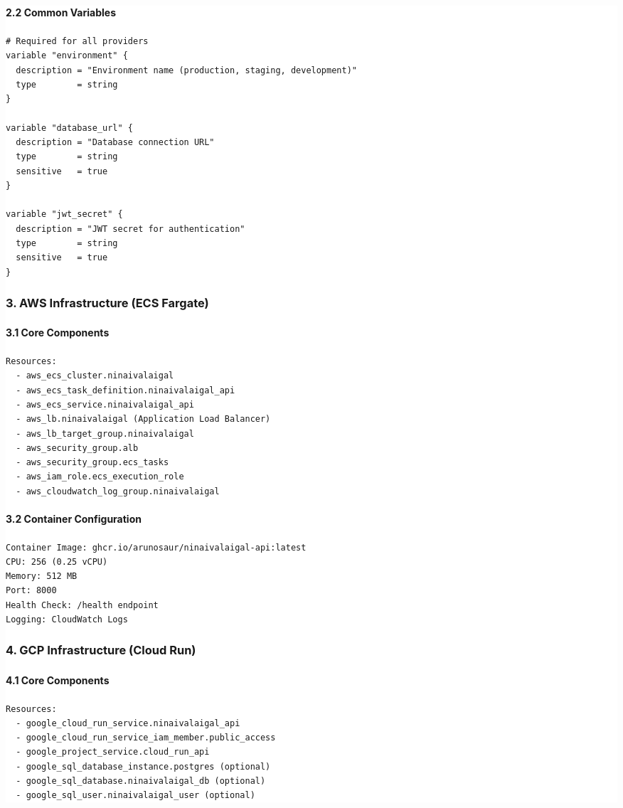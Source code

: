 #### 2.2 Common Variables
```hcl
# Required for all providers
variable "environment" {
  description = "Environment name (production, staging, development)"
  type        = string
}

variable "database_url" {
  description = "Database connection URL"
  type        = string
  sensitive   = true
}

variable "jwt_secret" {
  description = "JWT secret for authentication"
  type        = string
  sensitive   = true
}
```

### 3. AWS Infrastructure (ECS Fargate)

#### 3.1 Core Components
```hcl
Resources:
  - aws_ecs_cluster.ninaivalaigal
  - aws_ecs_task_definition.ninaivalaigal_api
  - aws_ecs_service.ninaivalaigal_api
  - aws_lb.ninaivalaigal (Application Load Balancer)
  - aws_lb_target_group.ninaivalaigal
  - aws_security_group.alb
  - aws_security_group.ecs_tasks
  - aws_iam_role.ecs_execution_role
  - aws_cloudwatch_log_group.ninaivalaigal
```

#### 3.2 Container Configuration
```hcl
Container Image: ghcr.io/arunosaur/ninaivalaigal-api:latest
CPU: 256 (0.25 vCPU)
Memory: 512 MB
Port: 8000
Health Check: /health endpoint
Logging: CloudWatch Logs
```

### 4. GCP Infrastructure (Cloud Run)

#### 4.1 Core Components
```hcl
Resources:
  - google_cloud_run_service.ninaivalaigal_api
  - google_cloud_run_service_iam_member.public_access
  - google_project_service.cloud_run_api
  - google_sql_database_instance.postgres (optional)
  - google_sql_database.ninaivalaigal_db (optional)
  - google_sql_user.ninaivalaigal_user (optional)
```
